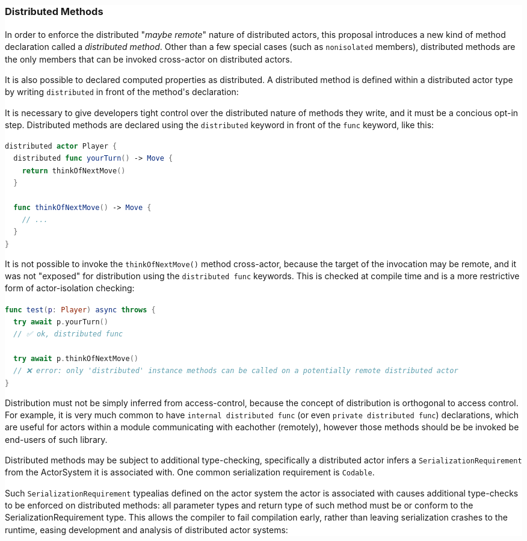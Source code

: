 ### Distributed Methods

In order to enforce the distributed "*maybe remote*" nature of distributed actors, this proposal introduces a new kind of method declaration called a *distributed method*. Other than a few special cases (such as `nonisolated` members), distributed methods are the only members that can be invoked cross-actor on distributed actors.

It is also possible to declared computed properties as distributed. A distributed method is defined within a distributed actor type by writing `distributed` in front of the method's declaration:

It is necessary to give developers tight control over the distributed nature of methods they write, and it must be a concious opt-in step. Distributed methods are declared using the `distributed` keyword in front of the `func` keyword, like this:

```swift
distributed actor Player { 
  distributed func yourTurn() -> Move { 
    return thinkOfNextMove() 
  }
  
  func thinkOfNextMove() -> Move {
    // ... 
  }
}
```

It is not possible to invoke the `thinkOfNextMove()` method cross-actor, because the target of the invocation may be remote, and it was not "exposed" for distribution using the `distributed func` keywords. This is checked at compile time and is a more restrictive form of actor-isolation checking:

```swift
func test(p: Player) async throws { 
  try await p.yourTurn() 
  // ✅ ok, distributed func
  
  try await p.thinkOfNextMove() 
  // ❌ error: only 'distributed' instance methods can be called on a potentially remote distributed actor
}
```

Distribution must not be simply inferred from access-control, because the concept of distribution is orthogonal to access control. For example, it is very much common to have `internal distributed func` (or even `private distributed func`) declarations, which are useful for actors within a module communicating with eachother (remotely), however those methods should be be invoked be end-users of such library. 

Distributed methods may be subject to additional type-checking, specifically a distributed actor infers a `SerializationRequirement` from the ActorSystem it is associated with. One common serialization requirement is `Codable`.

Such `SerializationRequirement` typealias defined on the actor system the actor is associated with causes additional type-checks to be enforced on distributed methods: all parameter types and return type of such method must be or conform to the SerializationRequirement type. This allows the compiler to fail compilation early, rather than leaving serialization crashes to the runtime, easing development and analysis of distributed actor systems:
